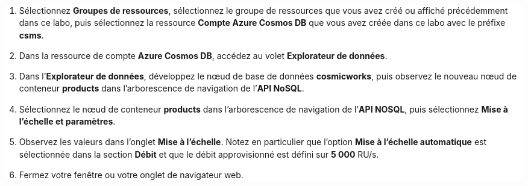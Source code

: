 1. Sélectionnez **Groupes de ressources**, sélectionnez le groupe de ressources que vous avez créé ou affiché précédemment dans ce labo, puis sélectionnez la ressource **Compte Azure Cosmos DB** que vous avez créée dans ce labo avec le préfixe **csms**.

1. Dans la ressource de compte **Azure Cosmos DB**, accédez au volet **Explorateur de données**.

1. Dans l’**Explorateur de données**, développez le nœud de base de données **cosmicworks**, puis observez le nouveau nœud de conteneur **products** dans l’arborescence de navigation de l’**API NoSQL**.

1. Sélectionnez le nœud de conteneur **products** dans l’arborescence de navigation de l’**API NOSQL**, puis sélectionnez **Mise à l’échelle et paramètres**.

1. Observez les valeurs dans l’onglet **Mise à l’échelle**. Notez en particulier que l’option **Mise à l’échelle automatique** est sélectionnée dans la section **Débit** et que le débit approvisionné est défini sur **5 000** RU/s.

1. Fermez votre fenêtre ou votre onglet de navigateur web.

[docs.microsoft.com/powershell/module/microsoft.powershell.utility/get-random]: https://docs.microsoft.com/powershell/module/microsoft.powershell.utility/get-random
